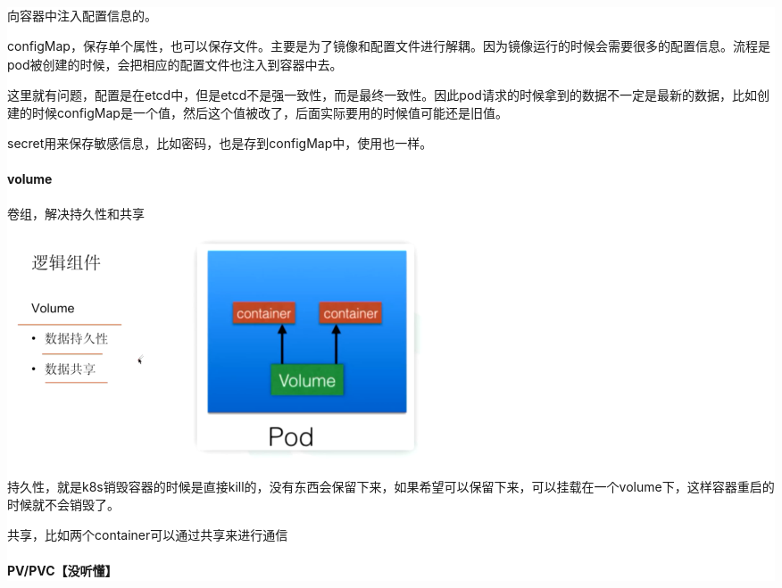 向容器中注入配置信息的。

configMap，保存单个属性，也可以保存文件。主要是为了镜像和配置文件进行解耦。因为镜像运行的时候会需要很多的配置信息。流程是pod被创建的时候，会把相应的配置文件也注入到容器中去。

这里就有问题，配置是在etcd中，但是etcd不是强一致性，而是最终一致性。因此pod请求的时候拿到的数据不一定是最新的数据，比如创建的时候configMap是一个值，然后这个值被改了，后面实际要用的时候值可能还是旧值。

secret用来保存敏感信息，比如密码，也是存到configMap中，使用也一样。

#### volume

卷组，解决持久性和共享

<img src="P7云原生.assets/image-20221002193235232.png" alt="image-20221002193235232" style="zoom:50%;" />



持久性，就是k8s销毁容器的时候是直接kill的，没有东西会保留下来，如果希望可以保留下来，可以挂载在一个volume下，这样容器重启的时候就不会销毁了。

共享，比如两个container可以通过共享来进行通信

#### PV/PVC【没听懂】
